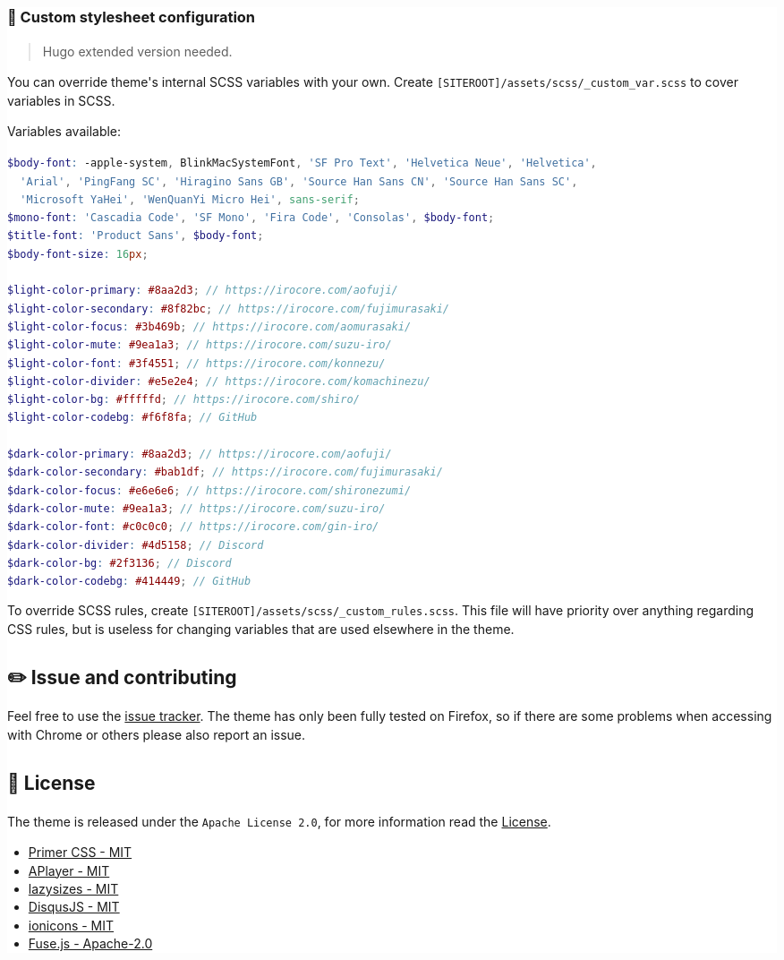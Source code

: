 ### 🔧 Custom stylesheet configuration

> Hugo extended version needed.

You can override theme's internal SCSS variables with your own. Create `[SITEROOT]/assets/scss/_custom_var.scss` to cover variables in SCSS.

Variables available:

```scss
$body-font: -apple-system, BlinkMacSystemFont, 'SF Pro Text', 'Helvetica Neue', 'Helvetica',
  'Arial', 'PingFang SC', 'Hiragino Sans GB', 'Source Han Sans CN', 'Source Han Sans SC',
  'Microsoft YaHei', 'WenQuanYi Micro Hei', sans-serif;
$mono-font: 'Cascadia Code', 'SF Mono', 'Fira Code', 'Consolas', $body-font;
$title-font: 'Product Sans', $body-font;
$body-font-size: 16px;

$light-color-primary: #8aa2d3; // https://irocore.com/aofuji/
$light-color-secondary: #8f82bc; // https://irocore.com/fujimurasaki/
$light-color-focus: #3b469b; // https://irocore.com/aomurasaki/
$light-color-mute: #9ea1a3; // https://irocore.com/suzu-iro/
$light-color-font: #3f4551; // https://irocore.com/konnezu/
$light-color-divider: #e5e2e4; // https://irocore.com/komachinezu/
$light-color-bg: #fffffd; // https://irocore.com/shiro/
$light-color-codebg: #f6f8fa; // GitHub

$dark-color-primary: #8aa2d3; // https://irocore.com/aofuji/
$dark-color-secondary: #bab1df; // https://irocore.com/fujimurasaki/
$dark-color-focus: #e6e6e6; // https://irocore.com/shironezumi/
$dark-color-mute: #9ea1a3; // https://irocore.com/suzu-iro/
$dark-color-font: #c0c0c0; // https://irocore.com/gin-iro/
$dark-color-divider: #4d5158; // Discord
$dark-color-bg: #2f3136; // Discord
$dark-color-codebg: #414449; // GitHub
```

To override SCSS rules, create `[SITEROOT]/assets/scss/_custom_rules.scss`. This file will have priority over anything regarding CSS rules, but is useless for changing variables that are used elsewhere in the theme.

## ✏️ Issue and contributing

Feel free to use the [issue tracker](https://github.com/dsrkafuu/hugo-theme-fuji/issues). The theme has only been fully tested on Firefox, so if there are some problems when accessing with Chrome or others please also report an issue.

## 📝 License

The theme is released under the `Apache License 2.0`, for more information read the [License](https://github.com/dsrkafuu/hugo-theme-fuji/blob/master/LICENSE).

- [Primer CSS - MIT](https://github.com/primer/css/blob/master/LICENSE)
- [APlayer - MIT](https://github.com/MoePlayer/APlayer/blob/master/LICENSE)
- [lazysizes - MIT](https://github.com/aFarkas/lazysizes/blob/gh-pages/LICENSE)
- [DisqusJS - MIT](https://github.com/SukkaW/DisqusJS/blob/master/LICENSE)
- [ionicons - MIT](https://github.com/ionic-team/ionicons/blob/master/LICENSE)
- [Fuse.js - Apache-2.0](https://github.com/krisk/Fuse/blob/master/LICENSE)
